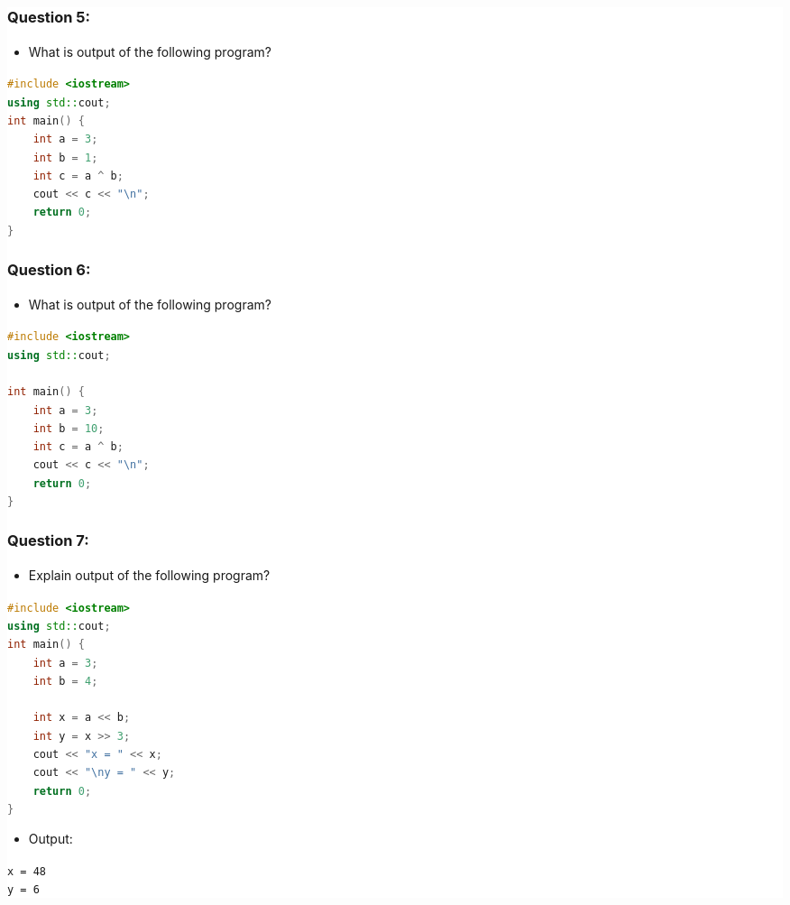 ### Question 5:
- What is output of the following program?
```CPP
#include <iostream>
using std::cout;
int main() {
    int a = 3;
    int b = 1;
    int c = a ^ b;
    cout << c << "\n";
    return 0;
}
```

### Question 6:
- What is output of the following program?
```CPP
#include <iostream>
using std::cout;

int main() {
    int a = 3;
    int b = 10;
    int c = a ^ b;
    cout << c << "\n";
    return 0;
}
```

### Question 7:
- Explain output of the following program?

```CPP
#include <iostream>
using std::cout;
int main() {
    int a = 3;
    int b = 4;

    int x = a << b;
    int y = x >> 3;
    cout << "x = " << x;
    cout << "\ny = " << y;
    return 0;
}
```
- Output:
```
x = 48
y = 6
```
